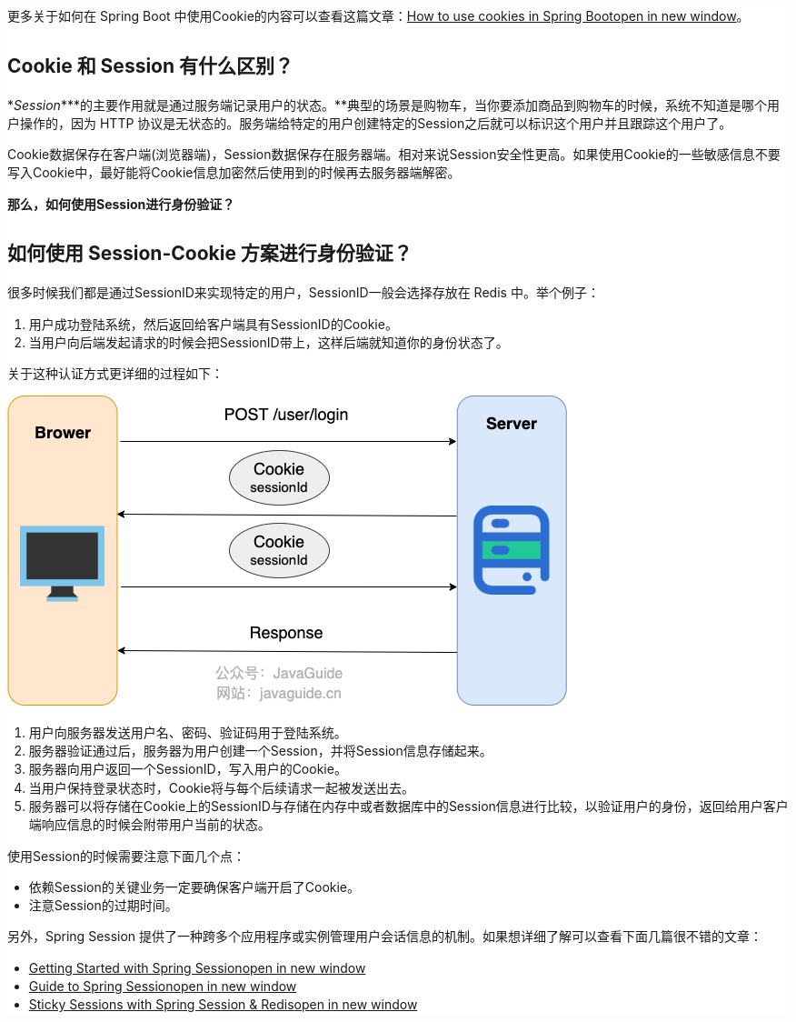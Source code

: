 更多关于如何在 Spring Boot 中使用Cookie的内容可以查看这篇文章：[How to use cookies in Spring Boot](https://attacomsian.com/blog/cookies-spring-boot)[open in new window](https://attacomsian.com/blog/cookies-spring-boot)。

## Cookie 和 Session 有什么区别？
*_Session_***的主要作用就是通过服务端记录用户的状态。**典型的场景是购物车，当你要添加商品到购物车的时候，系统不知道是哪个用户操作的，因为 HTTP 协议是无状态的。服务端给特定的用户创建特定的Session之后就可以标识这个用户并且跟踪这个用户了。

Cookie数据保存在客户端(浏览器端)，Session数据保存在服务器端。相对来说Session安全性更高。如果使用Cookie的一些敏感信息不要写入Cookie中，最好能将Cookie信息加密然后使用到的时候再去服务器端解密。

**那么，如何使用****Session****进行身份验证？**

## 如何使用 Session-Cookie 方案进行身份验证？
很多时候我们都是通过SessionID来实现特定的用户，SessionID一般会选择存放在 Redis 中。举个例子：

1. 用户成功登陆系统，然后返回给客户端具有SessionID的Cookie。
2. 当用户向后端发起请求的时候会把SessionID带上，这样后端就知道你的身份状态了。

关于这种认证方式更详细的过程如下：

![1732497904798-ec4d879d-ed4f-442c-9cbb-2663fb3f4be3.png](./img/Thtpj_It7a7XI2qP/1732497904798-ec4d879d-ed4f-442c-9cbb-2663fb3f4be3-326603.png)

1. 用户向服务器发送用户名、密码、验证码用于登陆系统。
2. 服务器验证通过后，服务器为用户创建一个Session，并将Session信息存储起来。
3. 服务器向用户返回一个SessionID，写入用户的Cookie。
4. 当用户保持登录状态时，Cookie将与每个后续请求一起被发送出去。
5. 服务器可以将存储在Cookie上的SessionID与存储在内存中或者数据库中的Session信息进行比较，以验证用户的身份，返回给用户客户端响应信息的时候会附带用户当前的状态。

使用Session的时候需要注意下面几个点：

+ 依赖Session的关键业务一定要确保客户端开启了Cookie。
+ 注意Session的过期时间。

另外，Spring Session 提供了一种跨多个应用程序或实例管理用户会话信息的机制。如果想详细了解可以查看下面几篇很不错的文章：

+ [Getting Started with Spring Session](https://codeboje.de/spring-Session-tutorial/)[open in new window](https://codeboje.de/spring-Session-tutorial/)
+ [Guide to Spring Session](https://www.baeldung.com/spring-Session)[open in new window](https://www.baeldung.com/spring-Session)
+ [Sticky Sessions with Spring Session & Redis](https://medium.com/@gvnix/sticky-Sessions-with-spring-Session-redis-bdc6f7438cc3)[open in new window](https://medium.com/@gvnix/sticky-Sessions-with-spring-Session-redis-bdc6f7438cc3)
